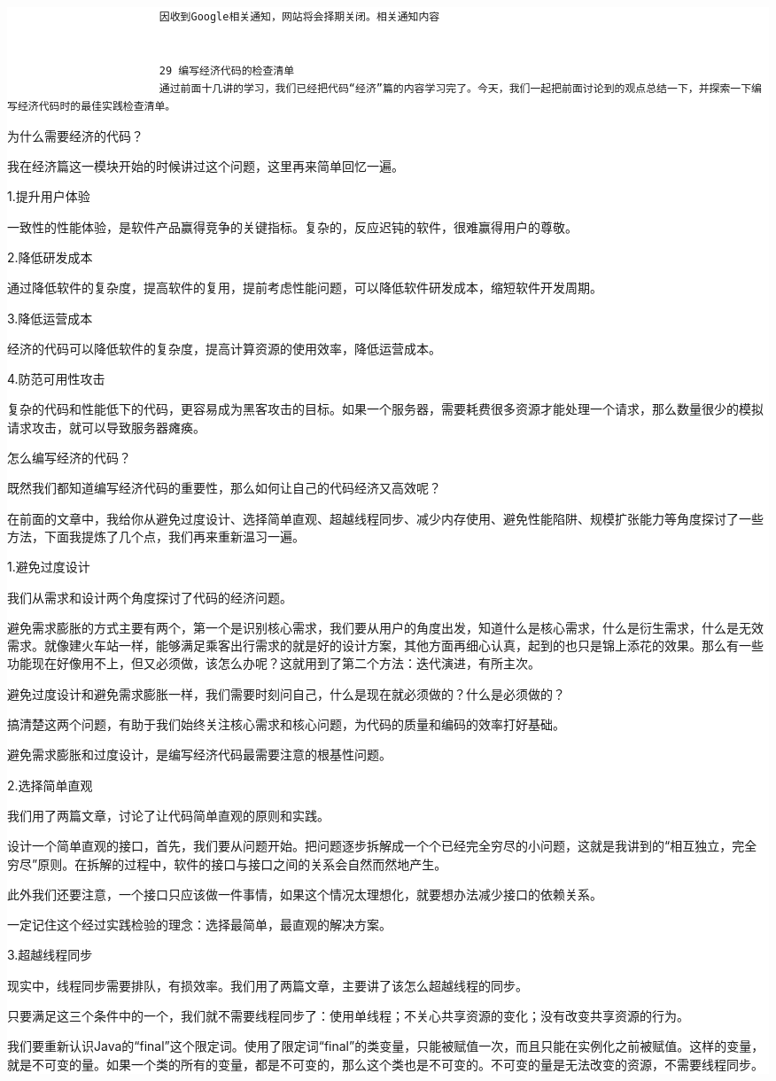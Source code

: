 
                            
                            因收到Google相关通知，网站将会择期关闭。相关通知内容
                            
                            
                            29 编写经济代码的检查清单
                            通过前面十几讲的学习，我们已经把代码“经济”篇的内容学习完了。今天，我们一起把前面讨论到的观点总结一下，并探索一下编写经济代码时的最佳实践检查清单。

为什么需要经济的代码？

我在经济篇这一模块开始的时候讲过这个问题，这里再来简单回忆一遍。

1.提升用户体验

一致性的性能体验，是软件产品赢得竞争的关键指标。复杂的，反应迟钝的软件，很难赢得用户的尊敬。

2.降低研发成本

通过降低软件的复杂度，提高软件的复用，提前考虑性能问题，可以降低软件研发成本，缩短软件开发周期。

3.降低运营成本

经济的代码可以降低软件的复杂度，提高计算资源的使用效率，降低运营成本。

4.防范可用性攻击

复杂的代码和性能低下的代码，更容易成为黑客攻击的目标。如果一个服务器，需要耗费很多资源才能处理一个请求，那么数量很少的模拟请求攻击，就可以导致服务器瘫痪。

怎么编写经济的代码？

既然我们都知道编写经济代码的重要性，那么如何让自己的代码经济又高效呢？

在前面的文章中，我给你从避免过度设计、选择简单直观、超越线程同步、减少内存使用、避免性能陷阱、规模扩张能力等角度探讨了一些方法，下面我提炼了几个点，我们再来重新温习一遍。

1.避免过度设计

我们从需求和设计两个角度探讨了代码的经济问题。

避免需求膨胀的方式主要有两个，第一个是识别核心需求，我们要从用户的角度出发，知道什么是核心需求，什么是衍生需求，什么是无效需求。就像建火车站一样，能够满足乘客出行需求的就是好的设计方案，其他方面再细心认真，起到的也只是锦上添花的效果。那么有一些功能现在好像用不上，但又必须做，该怎么办呢？这就用到了第二个方法：迭代演进，有所主次。

避免过度设计和避免需求膨胀一样，我们需要时刻问自己，什么是现在就必须做的？什么是必须做的？

搞清楚这两个问题，有助于我们始终关注核心需求和核心问题，为代码的质量和编码的效率打好基础。

避免需求膨胀和过度设计，是编写经济代码最需要注意的根基性问题。

2.选择简单直观

我们用了两篇文章，讨论了让代码简单直观的原则和实践。

设计一个简单直观的接口，首先，我们要从问题开始。把问题逐步拆解成一个个已经完全穷尽的小问题，这就是我讲到的“相互独立，完全穷尽”原则。在拆解的过程中，软件的接口与接口之间的关系会自然而然地产生。

此外我们还要注意，一个接口只应该做一件事情，如果这个情况太理想化，就要想办法减少接口的依赖关系。

一定记住这个经过实践检验的理念：选择最简单，最直观的解决方案。

3.超越线程同步

现实中，线程同步需要排队，有损效率。我们用了两篇文章，主要讲了该怎么超越线程的同步。

只要满足这三个条件中的一个，我们就不需要线程同步了：使用单线程；不关心共享资源的变化；没有改变共享资源的行为。

我们要重新认识Java的“final”这个限定词。使用了限定词“final”的类变量，只能被赋值一次，而且只能在实例化之前被赋值。这样的变量，就是不可变的量。如果一个类的所有的变量，都是不可变的，那么这个类也是不可变的。不可变的量是无法改变的资源，不需要线程同步。

